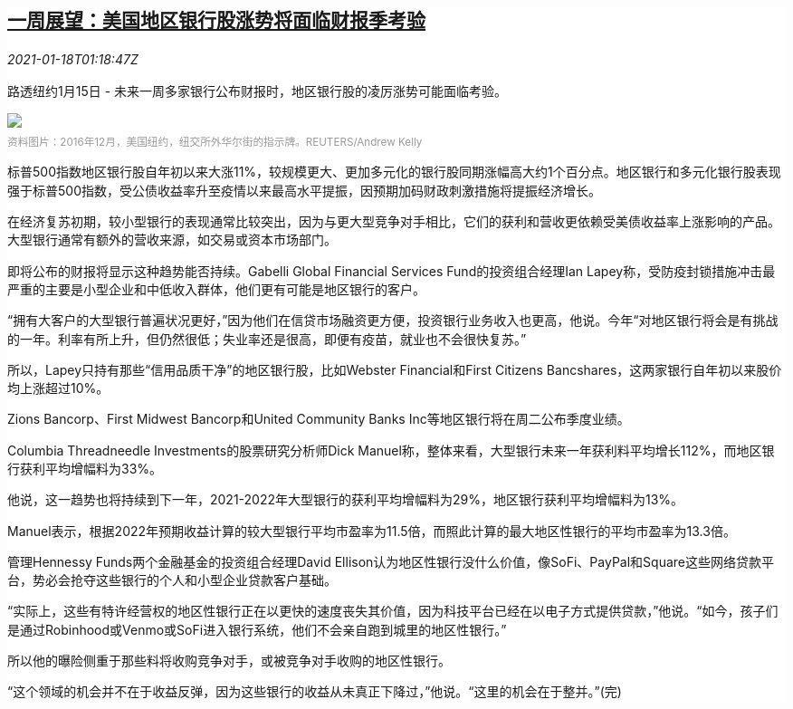 
[一周展望：美国地区银行股涨势将面临财报季考验](https://cn.reuters.com/article/weekahead-us-bank-res-0118-idCNKBS29N02Q)
------

<div><i>2021-01-18T01:18:47Z</i></div><p>路透纽约1月15日 - 未来一周多家银行公布财报时，地区银行股的凌厉涨势可能面临考验。</p><img src="https://static.reuters.com/resources/r/?m=02&d=20210118&t=2&i=1548141016&r=LYNXMPEH0H01A" width="100%"><div><small style="color: #999;">资料图片：2016年12月，美国纽约，纽交所外华尔街的指示牌。REUTERS/Andrew Kelly</small></div><p>标普500指数地区银行股自年初以来大涨11%，较规模更大、更加多元化的银行股同期涨幅高大约1个百分点。地区银行和多元化银行股表现强于标普500指数，受公债收益率升至疫情以来最高水平提振，因预期加码财政刺激措施将提振经济增长。</p><p>在经济复苏初期，较小型银行的表现通常比较突出，因为与更大型竞争对手相比，它们的获利和营收更依赖受美债收益率上涨影响的产品。大型银行通常有额外的营收来源，如交易或资本市场部门。</p><p>即将公布的财报将显示这种趋势能否持续。Gabelli Global Financial Services Fund的投资组合经理Ian Lapey称，受防疫封锁措施冲击最严重的主要是小型企业和中低收入群体，他们更有可能是地区银行的客户。</p><p>“拥有大客户的大型银行普遍状况更好，”因为他们在信贷市场融资更方便，投资银行业务收入也更高，他说。今年“对地区银行将会是有挑战的一年。利率有所上升，但仍然很低；失业率还是很高，即便有疫苗，就业也不会很快复苏。”</p><p>所以，Lapey只持有那些“信用品质干净”的地区银行股，比如Webster Financial和First Citizens Bancshares，这两家银行自年初以来股价均上涨超过10%。</p><p>Zions Bancorp、First Midwest Bancorp和United Community Banks Inc等地区银行将在周二公布季度业绩。</p><p>Columbia Threadneedle Investments的股票研究分析师Dick Manuel称，整体来看，大型银行未来一年获利料平均增长112%，而地区银行获利平均增幅料为33%。</p><p>他说，这一趋势也将持续到下一年，2021-2022年大型银行的获利平均增幅料为29%，地区银行获利平均增幅料为13%。</p><p>Manuel表示，根据2022年预期收益计算的较大型银行平均市盈率为11.5倍，而照此计算的最大地区性银行的平均市盈率为13.3倍。</p><p>管理Hennessy Funds两个金融基金的投资组合经理David Ellison认为地区性银行没什么价值，像SoFi、PayPal和Square这些网络贷款平台，势必会抢夺这些银行的个人和小型企业贷款客户基础。</p><p>“实际上，这些有特许经营权的地区性银行正在以更快的速度丧失其价值，因为科技平台已经在以电子方式提供贷款，”他说。“如今，孩子们是通过Robinhood或Venmo或SoFi进入银行系统，他们不会亲自跑到城里的地区性银行。”</p><p>所以他的曝险侧重于那些料将收购竞争对手，或被竞争对手收购的地区性银行。</p><p>“这个领域的机会并不在于收益反弹，因为这些银行的收益从未真正下降过，”他说。“这里的机会在于整并。”(完)</p>

